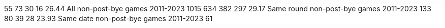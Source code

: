 </td>
<td style="text-align:right;">
55
</td>
<td style="text-align:right;">
73
</td>
<td style="text-align:right;">
30
</td>
<td style="text-align:right;">
16
</td>
<td style="text-align:right;">
26.44
</td>
</tr>
<tr>
<td style="text-align:left;">
All non-post-bye games 2011-2023
</td>
<td style="text-align:right;">
1015
</td>
<td style="text-align:right;">
634
</td>
<td style="text-align:right;">
382
</td>
<td style="text-align:right;">
297
</td>
<td style="text-align:right;">
29.17
</td>
</tr>
<tr>
<td style="text-align:left;">
Same round non-post-bye games 2011-2023
</td>
<td style="text-align:right;">
133
</td>
<td style="text-align:right;">
80
</td>
<td style="text-align:right;">
39
</td>
<td style="text-align:right;">
28
</td>
<td style="text-align:right;">
23.93
</td>
</tr>
<tr>
<td style="text-align:left;">
Same date non-post-bye games 2011-2023
</td>
<td style="text-align:right;">
61
</td>